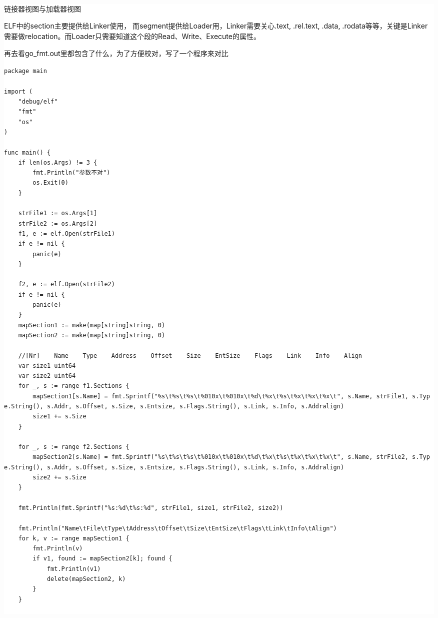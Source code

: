 链接器视图与加载器视图

ELF中的section主要提供给Linker使用， 而segment提供给Loader用，Linker需要关心.text, .rel.text, .data, .rodata等等，关键是Linker需要做relocation。而Loader只需要知道这个段的Read、Write、Execute的属性。

再去看go_fmt.out里都包含了什么，为了方便校对，写了一个程序来对比

```
package main
 
import (
    "debug/elf"
    "fmt"
    "os"
)
 
func main() {
    if len(os.Args) != 3 {
        fmt.Println("参数不对")
        os.Exit(0)
    }
 
    strFile1 := os.Args[1]
    strFile2 := os.Args[2]
    f1, e := elf.Open(strFile1)
    if e != nil {
        panic(e)
    }
 
    f2, e := elf.Open(strFile2)
    if e != nil {
        panic(e)
    }
    mapSection1 := make(map[string]string, 0)
    mapSection2 := make(map[string]string, 0)
 
    //[Nr]    Name    Type    Address    Offset    Size    EntSize    Flags    Link    Info    Align
    var size1 uint64
    var size2 uint64
    for _, s := range f1.Sections {
        mapSection1[s.Name] = fmt.Sprintf("%s\t%s\t%s\t%010x\t%010x\t%d\t%x\t%s\t%x\t%x\t%x\t", s.Name, strFile1, s.Type.String(), s.Addr, s.Offset, s.Size, s.Entsize, s.Flags.String(), s.Link, s.Info, s.Addralign)
        size1 += s.Size
    }
 
    for _, s := range f2.Sections {
        mapSection2[s.Name] = fmt.Sprintf("%s\t%s\t%s\t%010x\t%010x\t%d\t%x\t%s\t%x\t%x\t%x\t", s.Name, strFile2, s.Type.String(), s.Addr, s.Offset, s.Size, s.Entsize, s.Flags.String(), s.Link, s.Info, s.Addralign)
        size2 += s.Size
    }
 
    fmt.Println(fmt.Sprintf("%s:%d\t%s:%d", strFile1, size1, strFile2, size2))
 
    fmt.Println("Name\tFile\tType\tAddress\tOffset\tSize\tEntSize\tFlags\tLink\tInfo\tAlign")
    for k, v := range mapSection1 {
        fmt.Println(v)
        if v1, found := mapSection2[k]; found {
            fmt.Println(v1)
            delete(mapSection2, k)
        }
    }
 
```
